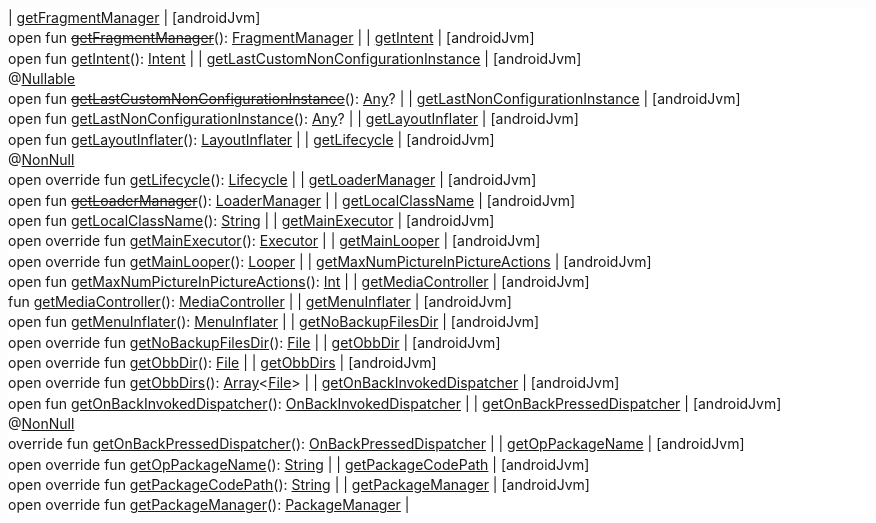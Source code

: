| [getFragmentManager](index.md#1444016003%2FFunctions%2F1012385356) | [androidJvm]<br>open fun [~~getFragmentManager~~](index.md#1444016003%2FFunctions%2F1012385356)(): [FragmentManager](https://developer.android.com/reference/kotlin/android/app/FragmentManager.html) |
| [getIntent](index.md#-1000759074%2FFunctions%2F1012385356) | [androidJvm]<br>open fun [getIntent](index.md#-1000759074%2FFunctions%2F1012385356)(): [Intent](https://developer.android.com/reference/kotlin/android/content/Intent.html) |
| [getLastCustomNonConfigurationInstance](index.md#1865555744%2FFunctions%2F1012385356) | [androidJvm]<br>@[Nullable](https://developer.android.com/reference/kotlin/androidx/annotation/Nullable.html)<br>open fun [~~getLastCustomNonConfigurationInstance~~](index.md#1865555744%2FFunctions%2F1012385356)(): [Any](https://kotlinlang.org/api/latest/jvm/stdlib/kotlin/-any/index.html)? |
| [getLastNonConfigurationInstance](index.md#-977658074%2FFunctions%2F1012385356) | [androidJvm]<br>open fun [getLastNonConfigurationInstance](index.md#-977658074%2FFunctions%2F1012385356)(): [Any](https://kotlinlang.org/api/latest/jvm/stdlib/kotlin/-any/index.html)? |
| [getLayoutInflater](index.md#-755744763%2FFunctions%2F1012385356) | [androidJvm]<br>open fun [getLayoutInflater](index.md#-755744763%2FFunctions%2F1012385356)(): [LayoutInflater](https://developer.android.com/reference/kotlin/android/view/LayoutInflater.html) |
| [getLifecycle](index.md#-363549909%2FFunctions%2F1012385356) | [androidJvm]<br>@[NonNull](https://developer.android.com/reference/kotlin/androidx/annotation/NonNull.html)<br>open override fun [getLifecycle](index.md#-363549909%2FFunctions%2F1012385356)(): [Lifecycle](https://developer.android.com/reference/kotlin/androidx/lifecycle/Lifecycle.html) |
| [getLoaderManager](index.md#2145988102%2FFunctions%2F1012385356) | [androidJvm]<br>open fun [~~getLoaderManager~~](index.md#2145988102%2FFunctions%2F1012385356)(): [LoaderManager](https://developer.android.com/reference/kotlin/android/app/LoaderManager.html) |
| [getLocalClassName](index.md#-376937214%2FFunctions%2F1012385356) | [androidJvm]<br>open fun [getLocalClassName](index.md#-376937214%2FFunctions%2F1012385356)(): [String](https://kotlinlang.org/api/latest/jvm/stdlib/kotlin/-string/index.html) |
| [getMainExecutor](index.md#1205639281%2FFunctions%2F1012385356) | [androidJvm]<br>open override fun [getMainExecutor](index.md#1205639281%2FFunctions%2F1012385356)(): [Executor](https://developer.android.com/reference/kotlin/java/util/concurrent/Executor.html) |
| [getMainLooper](index.md#400244339%2FFunctions%2F1012385356) | [androidJvm]<br>open override fun [getMainLooper](index.md#400244339%2FFunctions%2F1012385356)(): [Looper](https://developer.android.com/reference/kotlin/android/os/Looper.html) |
| [getMaxNumPictureInPictureActions](index.md#-1704478464%2FFunctions%2F1012385356) | [androidJvm]<br>open fun [getMaxNumPictureInPictureActions](index.md#-1704478464%2FFunctions%2F1012385356)(): [Int](https://kotlinlang.org/api/latest/jvm/stdlib/kotlin/-int/index.html) |
| [getMediaController](index.md#-1703977600%2FFunctions%2F1012385356) | [androidJvm]<br>fun [getMediaController](index.md#-1703977600%2FFunctions%2F1012385356)(): [MediaController](https://developer.android.com/reference/kotlin/android/media/session/MediaController.html) |
| [getMenuInflater](index.md#-1926517840%2FFunctions%2F1012385356) | [androidJvm]<br>open fun [getMenuInflater](index.md#-1926517840%2FFunctions%2F1012385356)(): [MenuInflater](https://developer.android.com/reference/kotlin/android/view/MenuInflater.html) |
| [getNoBackupFilesDir](index.md#1811406884%2FFunctions%2F1012385356) | [androidJvm]<br>open override fun [getNoBackupFilesDir](index.md#1811406884%2FFunctions%2F1012385356)(): [File](https://developer.android.com/reference/kotlin/java/io/File.html) |
| [getObbDir](index.md#252787007%2FFunctions%2F1012385356) | [androidJvm]<br>open override fun [getObbDir](index.md#252787007%2FFunctions%2F1012385356)(): [File](https://developer.android.com/reference/kotlin/java/io/File.html) |
| [getObbDirs](index.md#812717416%2FFunctions%2F1012385356) | [androidJvm]<br>open override fun [getObbDirs](index.md#812717416%2FFunctions%2F1012385356)(): [Array](https://kotlinlang.org/api/latest/jvm/stdlib/kotlin/-array/index.html)&lt;[File](https://developer.android.com/reference/kotlin/java/io/File.html)&gt; |
| [getOnBackInvokedDispatcher](index.md#-1524217389%2FFunctions%2F1012385356) | [androidJvm]<br>open fun [getOnBackInvokedDispatcher](index.md#-1524217389%2FFunctions%2F1012385356)(): [OnBackInvokedDispatcher](https://developer.android.com/reference/kotlin/android/window/OnBackInvokedDispatcher.html) |
| [getOnBackPressedDispatcher](index.md#1039536402%2FFunctions%2F1012385356) | [androidJvm]<br>@[NonNull](https://developer.android.com/reference/kotlin/androidx/annotation/NonNull.html)<br>override fun [getOnBackPressedDispatcher](index.md#1039536402%2FFunctions%2F1012385356)(): [OnBackPressedDispatcher](https://developer.android.com/reference/kotlin/androidx/activity/OnBackPressedDispatcher.html) |
| [getOpPackageName](index.md#-814243443%2FFunctions%2F1012385356) | [androidJvm]<br>open override fun [getOpPackageName](index.md#-814243443%2FFunctions%2F1012385356)(): [String](https://kotlinlang.org/api/latest/jvm/stdlib/kotlin/-string/index.html) |
| [getPackageCodePath](index.md#-1681869883%2FFunctions%2F1012385356) | [androidJvm]<br>open override fun [getPackageCodePath](index.md#-1681869883%2FFunctions%2F1012385356)(): [String](https://kotlinlang.org/api/latest/jvm/stdlib/kotlin/-string/index.html) |
| [getPackageManager](index.md#224992758%2FFunctions%2F1012385356) | [androidJvm]<br>open override fun [getPackageManager](index.md#224992758%2FFunctions%2F1012385356)(): [PackageManager](https://developer.android.com/reference/kotlin/android/content/pm/PackageManager.html) |